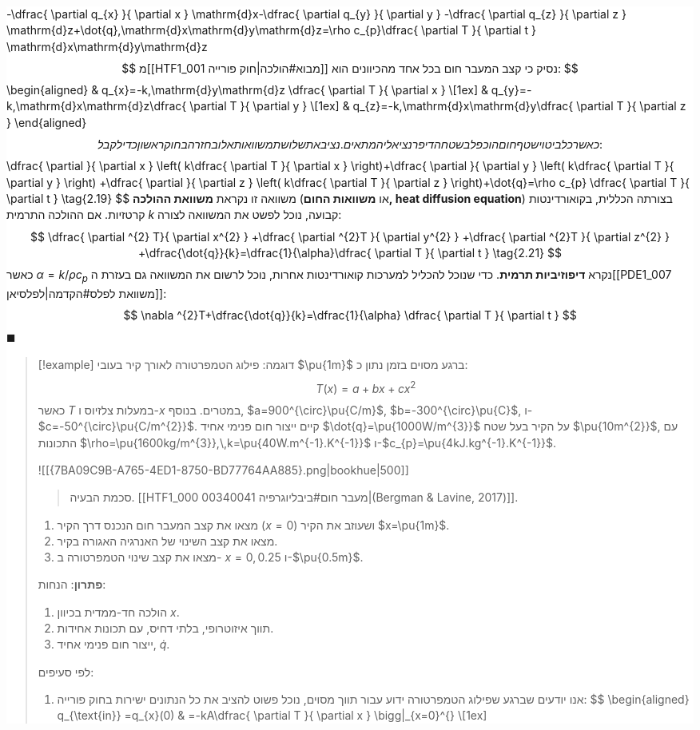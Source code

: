 -\dfrac{ \partial q_{x} }{ \partial x } \mathrm{d}x-\dfrac{ \partial q_{y} }{ \partial y } -\dfrac{ \partial q_{z} }{ \partial z } \mathrm{d}z+\dot{q}\,\mathrm{d}x\mathrm{d}y\mathrm{d}z=\rho c_{p}\dfrac{ \partial T }{ \partial t } \mathrm{d}x\mathrm{d}y\mathrm{d}z
$$
מ[[HTF1_001 מבוא#הולכה|חוק פורייה]] נסיק כי קצב המעבר חום בכל אחד מהכיוונים הוא:
$$
\begin{aligned}
 & q_{x}=-k\,\mathrm{d}y\mathrm{d}z \dfrac{ \partial T }{ \partial x }  \\[1ex]
 & q_{y}=-k\,\mathrm{d}x\mathrm{d}z\dfrac{ \partial T }{ \partial y }  \\[1ex]
 & q_{z}=-k\,\mathrm{d}x\mathrm{d}y\dfrac{ \partial T }{ \partial z } 
\end{aligned}
$$
כאשר כל ביטוי שטף חום הוכפל בשטח הדיפרנציאלי המתאים. נציב את שלושת משוואות אלו בחזרה בחוק ראשון כדי לקבל:
$$
\dfrac{ \partial  }{ \partial x } \left( k\dfrac{ \partial T }{ \partial x }  \right)+\dfrac{ \partial  }{ \partial y } \left( k\dfrac{ \partial T }{ \partial y }  \right) +\dfrac{ \partial  }{ \partial z } \left( k\dfrac{ \partial T }{ \partial z }  \right)+\dot{q}=\rho c_{p} \dfrac{ \partial T }{ \partial t } \tag{2.19}
$$
משוואה זו נקראת **משוואת ההולכה** (או **משוואות החום, heat diffusion equation**) בצורתה הכללית, בקואורדינטות קרטזיות. אם ההולכה התרמית $k$ קבועה, נוכל לפשט את המשוואה לצורה:
$$
\dfrac{ \partial ^{2} T}{ \partial x^{2} } +\dfrac{ \partial ^{2}T }{ \partial y^{2} } +\dfrac{ \partial ^{2}T }{ \partial z^{2} } +\dfrac{\dot{q}}{k}=\dfrac{1}{\alpha}\dfrac{ \partial T }{ \partial t } \tag{2.21}
$$
כאשר $\alpha=k/\rho c_{p}$ נקרא **דיפוזיביות תרמית**.
כדי שנוכל להכליל למערכות קואורדינטות אחרות, נוכל לרשום את המשוואה גם בעזרת ה[[PDE1_007 משוואת לפלס#הקדמה|לפלסיאן]]:
$$
\nabla ^{2}T+\dfrac{\dot{q}}{k}=\dfrac{1}{\alpha} \dfrac{ \partial T }{ \partial t } 
$$
$\blacksquare$

>[!example] דוגמה: 
> פילוג הטמפרטורה לאורך קיר בעובי $\pu{1m}$ ברגע מסוים בזמן נתון כ:
> $$
> T(x)=a+bx+cx^{2}
> $$
> כאשר $T$ במעלות צלזיוס ו-$x$ במטרים. בנוסף, $a=900^{\circ}\pu{C/m}$, $b=-300^{\circ}\pu{C}$, ו- $c=-50^{\circ}\pu{C/m^{2}}$. קיים ייצור חום פנימי אחיד $\dot{q}=\pu{1000W/m^{3}}$ על הקיר בעל שטח $\pu{10m^{2}}$, עם התכונות $\rho=\pu{1600kg/m^{3}},\,k=\pu{40W.m^{-1}.K^{-1}}$ ו-$c_{p}=\pu{4kJ.kg^{-1}.K^{-1}}$.
> 
> ![[{7BA09C9B-A765-4ED1-8750-BD77764AA885}.png|bookhue|500]]
> >סכמת הבעיה. [[HTF1_000 00340041 מעבר חום#ביבליוגרפיה|(Bergman & Lavine, 2017)]].
> 
> 1. מצאו את קצב המעבר חום הנכנס דרך הקיר ($x=0$) ושעוזב את הקיר $x=\pu{1m}$.
> 2. מצאו את קצב השינוי של האנרגיה האגורה בקיר.
> 3. מצאו את קצב שינוי הטמפרטורה ב- $x=0,\,0.25$ ו-$\pu{0.5m}$.
>	
>	**פתרון**:
>	הנחות:
> 1. הולכה חד-ממדית בכיוון $x$.
> 2. תווך איזוטרופי, בלתי דחיס, עם תכונות אחידות.
> 3. ייצור חום פנימי אחיד, $\dot{q}$.
>	
>	לפי סעיפים:
> 1. אנו יודעים שברגע שפילוג הטמפרטורה ידוע עבור תווך מסוים, נוכל פשוט להציב את כל הנתונים ישירות בחוק פורייה:
>	$$
>	\begin{aligned}
>	q_{\text{in}} =q_{x}(0) & =-kA\dfrac{ \partial T }{ \partial x } \bigg|_{x=0}^{}  \\[1ex]